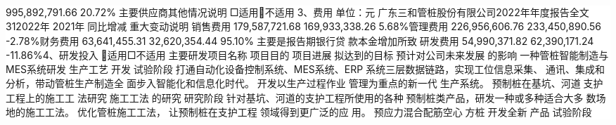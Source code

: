 995,892,791.66
20.72%
主要供应商其他情况说明
□适用不适用
3、费用
单位：元
广东三和管桩股份有限公司2022年年度报告全文
312022年
2021年
同比增减
重大变动说明
销售费用
179,587,721.68
169,933,338.26
5.68%管理费用
226,956,606.76
233,450,890.56
-2.78%财务费用
63,641,455.31
32,620,354.44
95.10%
主要是报告期银行贷
款本金增加所致
研发费用
54,990,371.82
62,390,171.24
-11.86%4、研发投入
适用□不适用
主要研发项目名称
项目目的
项目进展
拟达到的目标
预计对公司未来发展
的影响
一种管桩智能制造与
MES系统研发
生产工艺
开发
试验阶段
打通自动化设备控制系统、MES系统、ERP
系统三层数据链路，实现工位信息采集、
通讯、集成和分析，带动管桩生产制造全
面步入智能化和信息化时代。
开发以生产过程作业
管理为重点的新一代
生产系统。
预制桩在基坑、河道
支护工程上的施工工
法研究
施工工法
的研究
研究阶段
针对基坑、河道的支护工程所使用的各种
预制桩类产品，研发一种或多种适合大多
数场地的施工工法。
优化管桩施工工法，
让预制桩在支护工程
领域得到更广泛的应
用。
预应力混合配筋空心
方桩
开发全新
产品
试验阶段